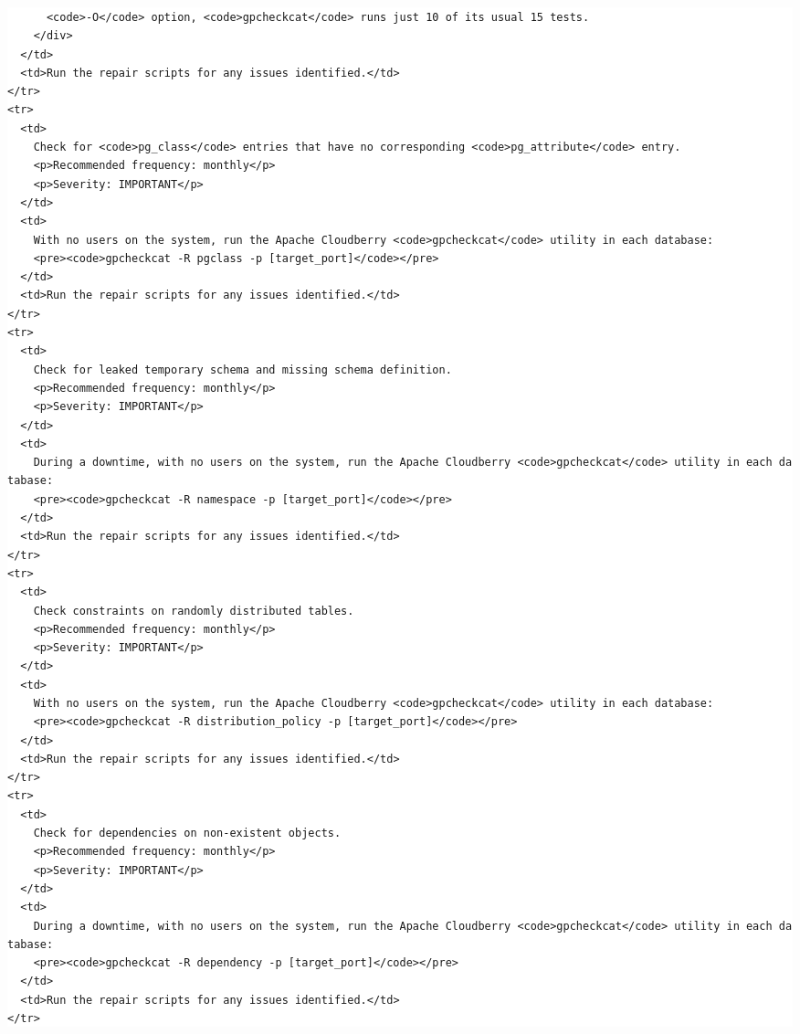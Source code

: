           <code>-O</code> option, <code>gpcheckcat</code> runs just 10 of its usual 15 tests.
        </div>
      </td>
      <td>Run the repair scripts for any issues identified.</td>
    </tr>
    <tr>
      <td>
        Check for <code>pg_class</code> entries that have no corresponding <code>pg_attribute</code> entry.
        <p>Recommended frequency: monthly</p>
        <p>Severity: IMPORTANT</p>
      </td>
      <td>
        With no users on the system, run the Apache Cloudberry <code>gpcheckcat</code> utility in each database:
        <pre><code>gpcheckcat -R pgclass -p [target_port]</code></pre>
      </td>
      <td>Run the repair scripts for any issues identified.</td>
    </tr>
    <tr>
      <td>
        Check for leaked temporary schema and missing schema definition.
        <p>Recommended frequency: monthly</p>
        <p>Severity: IMPORTANT</p>
      </td>
      <td>
        During a downtime, with no users on the system, run the Apache Cloudberry <code>gpcheckcat</code> utility in each database:
        <pre><code>gpcheckcat -R namespace -p [target_port]</code></pre>
      </td>
      <td>Run the repair scripts for any issues identified.</td>
    </tr>
    <tr>
      <td>
        Check constraints on randomly distributed tables.
        <p>Recommended frequency: monthly</p>
        <p>Severity: IMPORTANT</p>
      </td>
      <td>
        With no users on the system, run the Apache Cloudberry <code>gpcheckcat</code> utility in each database:
        <pre><code>gpcheckcat -R distribution_policy -p [target_port]</code></pre>
      </td>
      <td>Run the repair scripts for any issues identified.</td>
    </tr>
    <tr>
      <td>
        Check for dependencies on non-existent objects.
        <p>Recommended frequency: monthly</p>
        <p>Severity: IMPORTANT</p>
      </td>
      <td>
        During a downtime, with no users on the system, run the Apache Cloudberry <code>gpcheckcat</code> utility in each database:
        <pre><code>gpcheckcat -R dependency -p [target_port]</code></pre>
      </td>
      <td>Run the repair scripts for any issues identified.</td>
    </tr>
  </tbody>
</table>
